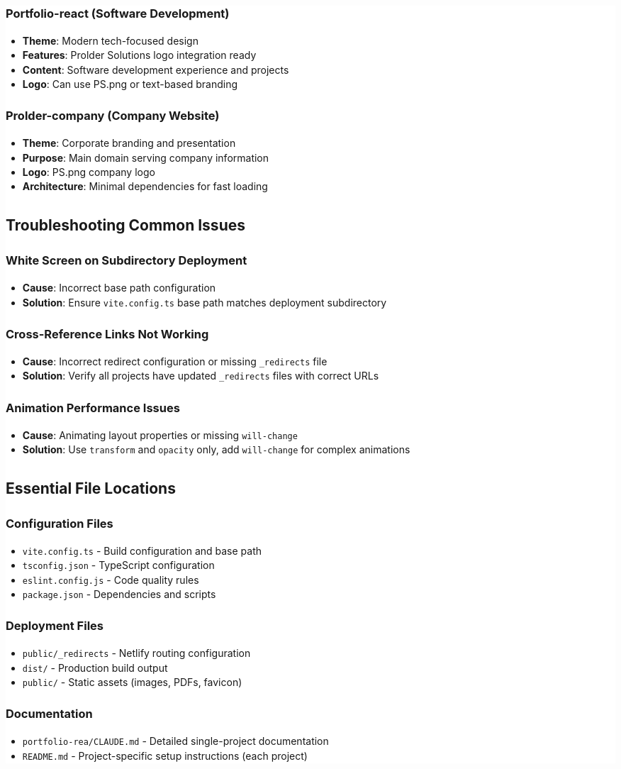 ### Portfolio-react (Software Development)
- **Theme**: Modern tech-focused design
- **Features**: Prolder Solutions logo integration ready
- **Content**: Software development experience and projects
- **Logo**: Can use PS.png or text-based branding

### Prolder-company (Company Website)
- **Theme**: Corporate branding and presentation
- **Purpose**: Main domain serving company information
- **Logo**: PS.png company logo
- **Architecture**: Minimal dependencies for fast loading

## Troubleshooting Common Issues

### White Screen on Subdirectory Deployment
- **Cause**: Incorrect base path configuration
- **Solution**: Ensure `vite.config.ts` base path matches deployment subdirectory

### Cross-Reference Links Not Working
- **Cause**: Incorrect redirect configuration or missing `_redirects` file
- **Solution**: Verify all projects have updated `_redirects` files with correct URLs

### Animation Performance Issues
- **Cause**: Animating layout properties or missing `will-change`
- **Solution**: Use `transform` and `opacity` only, add `will-change` for complex animations

## Essential File Locations

### Configuration Files
- `vite.config.ts` - Build configuration and base path
- `tsconfig.json` - TypeScript configuration
- `eslint.config.js` - Code quality rules
- `package.json` - Dependencies and scripts

### Deployment Files
- `public/_redirects` - Netlify routing configuration
- `dist/` - Production build output
- `public/` - Static assets (images, PDFs, favicon)

### Documentation
- `portfolio-rea/CLAUDE.md` - Detailed single-project documentation
- `README.md` - Project-specific setup instructions (each project)